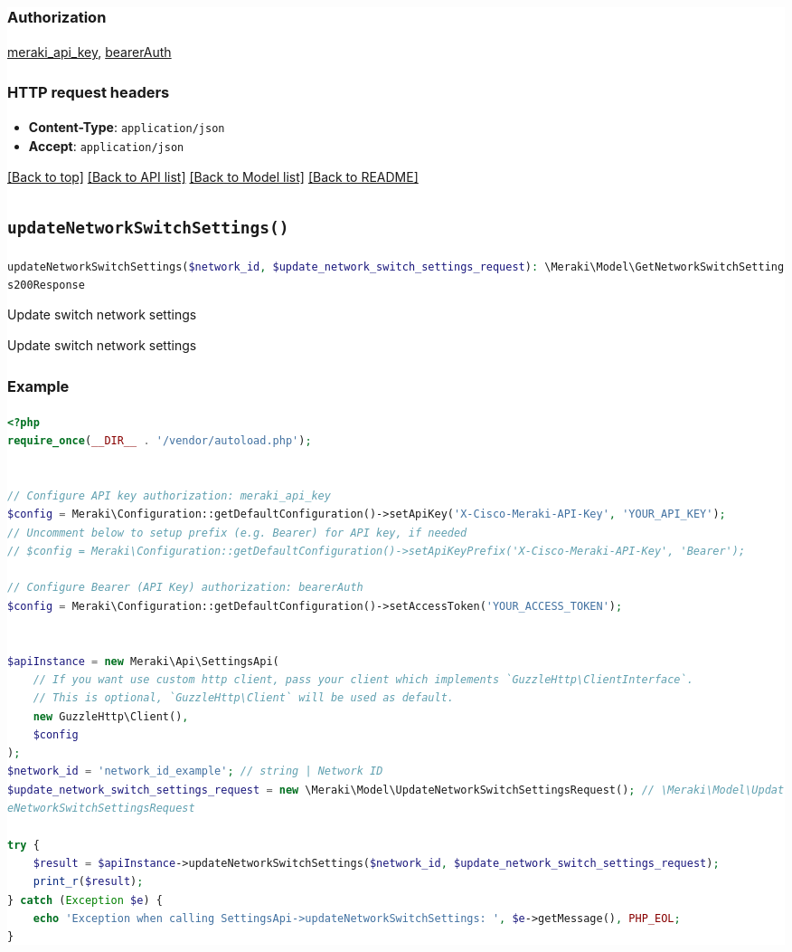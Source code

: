### Authorization

[meraki_api_key](../../README.md#meraki_api_key), [bearerAuth](../../README.md#bearerAuth)

### HTTP request headers

- **Content-Type**: `application/json`
- **Accept**: `application/json`

[[Back to top]](#) [[Back to API list]](../../README.md#endpoints)
[[Back to Model list]](../../README.md#models)
[[Back to README]](../../README.md)

## `updateNetworkSwitchSettings()`

```php
updateNetworkSwitchSettings($network_id, $update_network_switch_settings_request): \Meraki\Model\GetNetworkSwitchSettings200Response
```

Update switch network settings

Update switch network settings

### Example

```php
<?php
require_once(__DIR__ . '/vendor/autoload.php');


// Configure API key authorization: meraki_api_key
$config = Meraki\Configuration::getDefaultConfiguration()->setApiKey('X-Cisco-Meraki-API-Key', 'YOUR_API_KEY');
// Uncomment below to setup prefix (e.g. Bearer) for API key, if needed
// $config = Meraki\Configuration::getDefaultConfiguration()->setApiKeyPrefix('X-Cisco-Meraki-API-Key', 'Bearer');

// Configure Bearer (API Key) authorization: bearerAuth
$config = Meraki\Configuration::getDefaultConfiguration()->setAccessToken('YOUR_ACCESS_TOKEN');


$apiInstance = new Meraki\Api\SettingsApi(
    // If you want use custom http client, pass your client which implements `GuzzleHttp\ClientInterface`.
    // This is optional, `GuzzleHttp\Client` will be used as default.
    new GuzzleHttp\Client(),
    $config
);
$network_id = 'network_id_example'; // string | Network ID
$update_network_switch_settings_request = new \Meraki\Model\UpdateNetworkSwitchSettingsRequest(); // \Meraki\Model\UpdateNetworkSwitchSettingsRequest

try {
    $result = $apiInstance->updateNetworkSwitchSettings($network_id, $update_network_switch_settings_request);
    print_r($result);
} catch (Exception $e) {
    echo 'Exception when calling SettingsApi->updateNetworkSwitchSettings: ', $e->getMessage(), PHP_EOL;
}
```
